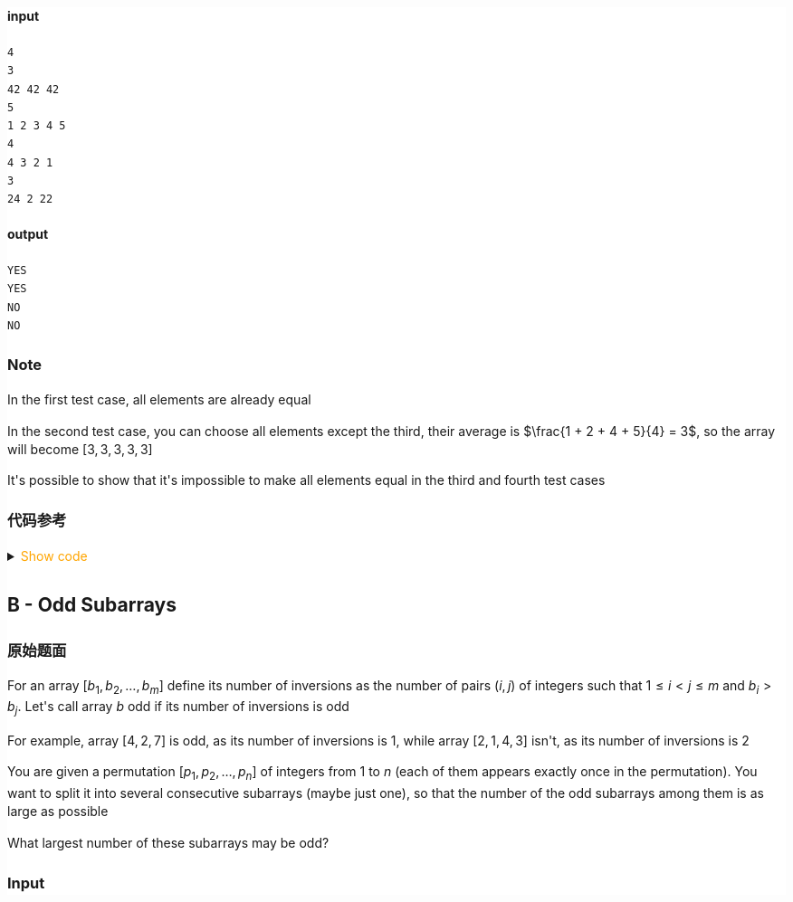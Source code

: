 #### input

```input1
4
3
42 42 42
5
1 2 3 4 5
4
4 3 2 1
3
24 2 22
```

#### output

```output1
YES
YES
NO
NO
```

### Note

In the first test case, all elements are already equal

In the second test case, you can choose all elements except the third, their average is $\frac{1 + 2 + 4 + 5}{4} = 3$, so the array will become $[3, 3, 3, 3, 3]$

It's possible to show that it's impossible to make all elements equal in the third and fourth test cases

### 代码参考

<details><summary><font color='orange'>Show code</font></summary></details>

## B - Odd Subarrays

### 原始题面

For an array $[b_1, b_2, \ldots, b_m]$ define its number of inversions as the number of pairs $(i, j)$ of integers such that $1 \le i < j \le m$ and $b_i>b_j$. Let's call array $b$ odd if its number of inversions is odd

For example, array $[4, 2, 7]$ is odd, as its number of inversions is $1$, while array $[2, 1, 4, 3]$ isn't, as its number of inversions is $2$

You are given a permutation $[p_1, p_2, \ldots, p_n]$ of integers from $1$ to $n$ (each of them appears exactly once in the permutation). You want to split it into several consecutive subarrays (maybe just one), so that the number of the odd subarrays among them is as large as possible

What largest number of these subarrays may be odd?

### Input
